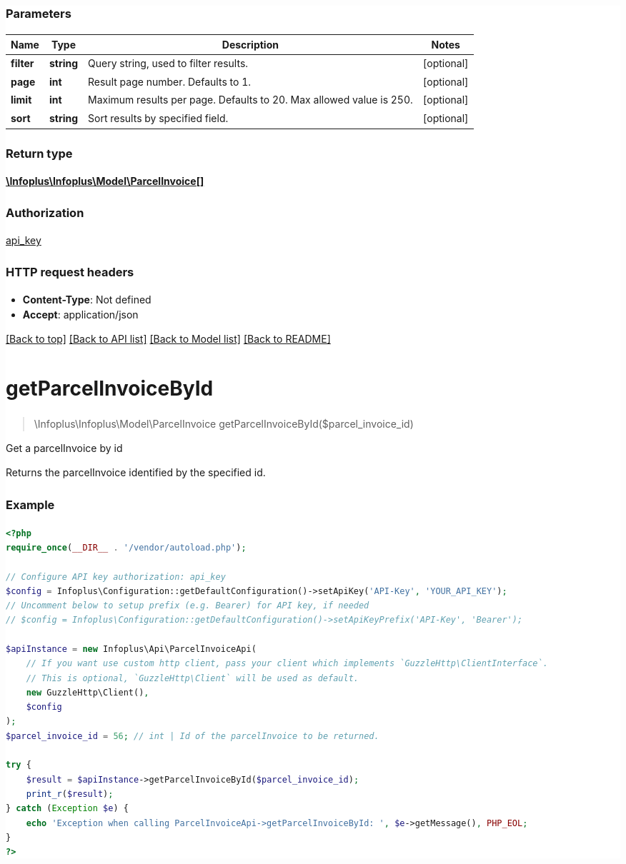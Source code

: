 ### Parameters

Name | Type | Description  | Notes
------------- | ------------- | ------------- | -------------
 **filter** | **string**| Query string, used to filter results. | [optional]
 **page** | **int**| Result page number.  Defaults to 1. | [optional]
 **limit** | **int**| Maximum results per page.  Defaults to 20.  Max allowed value is 250. | [optional]
 **sort** | **string**| Sort results by specified field. | [optional]

### Return type

[**\Infoplus\Infoplus\Model\ParcelInvoice[]**](../Model/ParcelInvoice.md)

### Authorization

[api_key](../../README.md#api_key)

### HTTP request headers

 - **Content-Type**: Not defined
 - **Accept**: application/json

[[Back to top]](#) [[Back to API list]](../../README.md#documentation-for-api-endpoints) [[Back to Model list]](../../README.md#documentation-for-models) [[Back to README]](../../README.md)

# **getParcelInvoiceById**
> \Infoplus\Infoplus\Model\ParcelInvoice getParcelInvoiceById($parcel_invoice_id)

Get a parcelInvoice by id

Returns the parcelInvoice identified by the specified id.

### Example
```php
<?php
require_once(__DIR__ . '/vendor/autoload.php');

// Configure API key authorization: api_key
$config = Infoplus\Configuration::getDefaultConfiguration()->setApiKey('API-Key', 'YOUR_API_KEY');
// Uncomment below to setup prefix (e.g. Bearer) for API key, if needed
// $config = Infoplus\Configuration::getDefaultConfiguration()->setApiKeyPrefix('API-Key', 'Bearer');

$apiInstance = new Infoplus\Api\ParcelInvoiceApi(
    // If you want use custom http client, pass your client which implements `GuzzleHttp\ClientInterface`.
    // This is optional, `GuzzleHttp\Client` will be used as default.
    new GuzzleHttp\Client(),
    $config
);
$parcel_invoice_id = 56; // int | Id of the parcelInvoice to be returned.

try {
    $result = $apiInstance->getParcelInvoiceById($parcel_invoice_id);
    print_r($result);
} catch (Exception $e) {
    echo 'Exception when calling ParcelInvoiceApi->getParcelInvoiceById: ', $e->getMessage(), PHP_EOL;
}
?>
```
